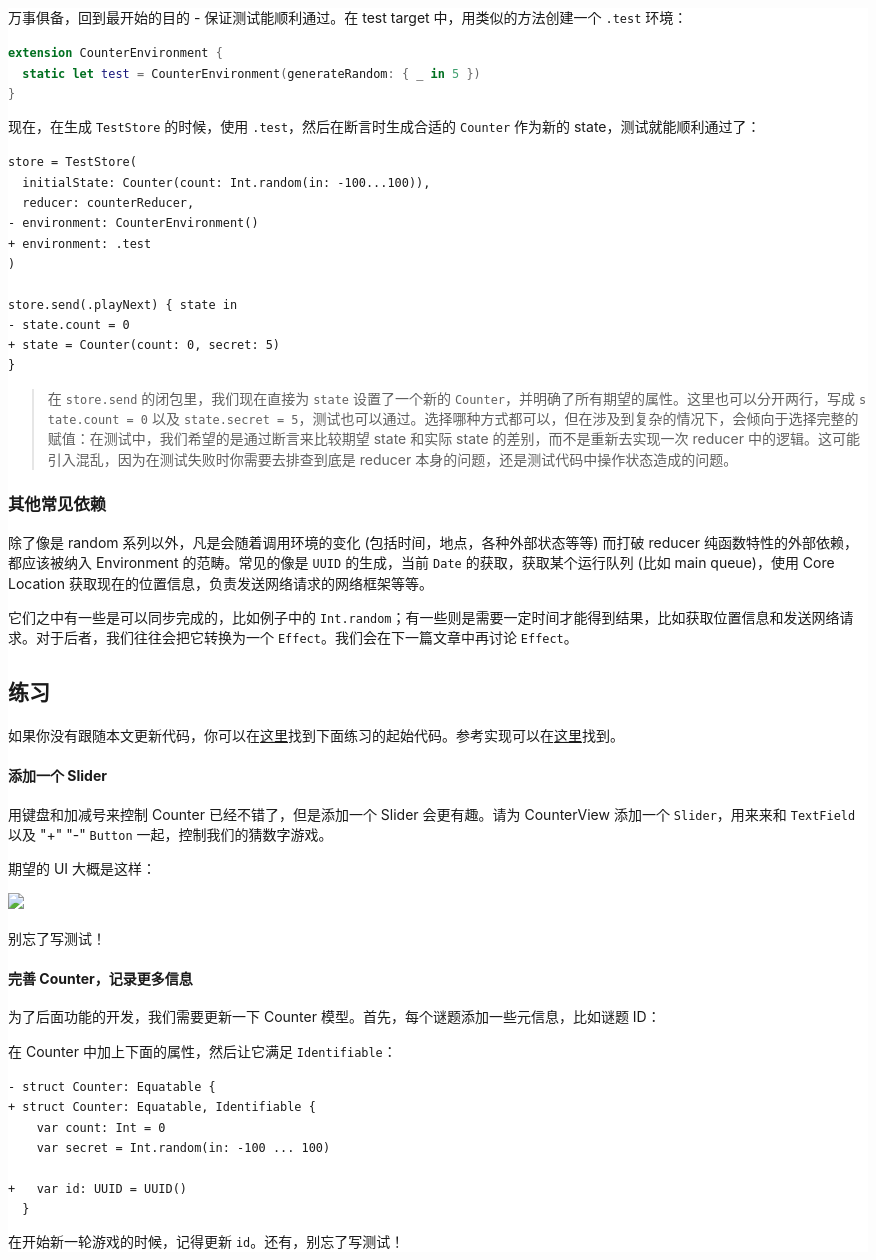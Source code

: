 万事俱备，回到最开始的目的 - 保证测试能顺利通过。在 test target 中，用类似的方法创建一个 `.test` 环境：

```swift
extension CounterEnvironment {
  static let test = CounterEnvironment(generateRandom: { _ in 5 })
}
```

现在，在生成 `TestStore` 的时候，使用 `.test`，然后在断言时生成合适的 `Counter` 作为新的 state，测试就能顺利通过了：

```swift-diff
store = TestStore(
  initialState: Counter(count: Int.random(in: -100...100)),
  reducer: counterReducer,
- environment: CounterEnvironment()
+ environment: .test
)

store.send(.playNext) { state in
- state.count = 0
+ state = Counter(count: 0, secret: 5)
}
```

> 在 `store.send` 的闭包里，我们现在直接为 `state` 设置了一个新的 `Counter`，并明确了所有期望的属性。这里也可以分开两行，写成 `state.count = 0` 以及 `state.secret = 5`，测试也可以通过。选择哪种方式都可以，但在涉及到复杂的情况下，会倾向于选择完整的赋值：在测试中，我们希望的是通过断言来比较期望 state 和实际 state 的差别，而不是重新去实现一次 reducer 中的逻辑。这可能引入混乱，因为在测试失败时你需要去排查到底是 reducer 本身的问题，还是测试代码中操作状态造成的问题。

### 其他常见依赖

除了像是 random 系列以外，凡是会随着调用环境的变化 (包括时间，地点，各种外部状态等等) 而打破 reducer 纯函数特性的外部依赖，都应该被纳入 Environment 的范畴。常见的像是 `UUID` 的生成，当前 `Date` 的获取，获取某个运行队列 (比如 main queue)，使用 Core Location 获取现在的位置信息，负责发送网络请求的网络框架等等。

它们之中有一些是可以同步完成的，比如例子中的 `Int.random`；有一些则是需要一定时间才能得到结果，比如获取位置信息和发送网络请求。对于后者，我们往往会把它转换为一个 `Effect`。我们会在下一篇文章中再讨论 `Effect`。

## 练习

如果你没有跟随本文更新代码，你可以在[这里](https://github.com/onevcat/CounterDemo/releases/tag/part-2-start)找到下面练习的起始代码。参考实现可以在[这里](https://github.com/onevcat/CounterDemo/releases/tag/part-2-finish)找到。

#### 添加一个 Slider

用键盘和加减号来控制 Counter 已经不错了，但是添加一个 Slider 会更有趣。请为 CounterView 添加一个 `Slider`，用来来和 `TextField` 以及 "+" "-" `Button` 一起，控制我们的猜数字游戏。

期望的 UI 大概是这样：

![](/assets/images/2021/tca-slider-binding.png)

别忘了写测试！

#### 完善 Counter，记录更多信息

为了后面功能的开发，我们需要更新一下 Counter 模型。首先，每个谜题添加一些元信息，比如谜题 ID：

在 Counter 中加上下面的属性，然后让它满足 `Identifiable`：

```swift-diff
- struct Counter: Equatable {
+ struct Counter: Equatable, Identifiable {
    var count: Int = 0
    var secret = Int.random(in: -100 ... 100)
  
+   var id: UUID = UUID()
  }
```

在开始新一轮游戏的时候，记得更新 `id`。还有，别忘了写测试！

